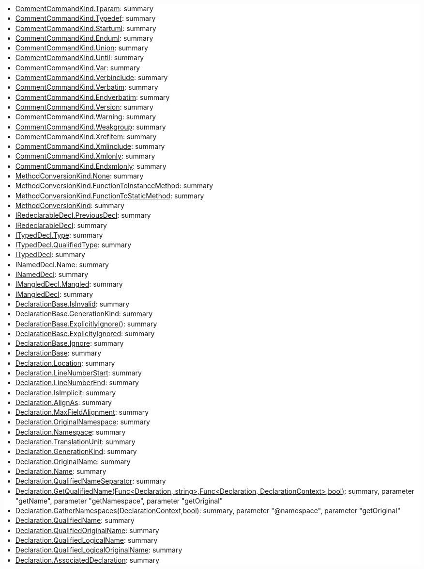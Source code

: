 * [CommentCommandKind.Tparam](/api/cppsharp/ast/commentcommandkind/tparam): summary
* [CommentCommandKind.Typedef](/api/cppsharp/ast/commentcommandkind/typedef): summary
* [CommentCommandKind.Startuml](/api/cppsharp/ast/commentcommandkind/startuml): summary
* [CommentCommandKind.Enduml](/api/cppsharp/ast/commentcommandkind/enduml): summary
* [CommentCommandKind.Union](/api/cppsharp/ast/commentcommandkind/union): summary
* [CommentCommandKind.Until](/api/cppsharp/ast/commentcommandkind/until): summary
* [CommentCommandKind.Var](/api/cppsharp/ast/commentcommandkind/var): summary
* [CommentCommandKind.Verbinclude](/api/cppsharp/ast/commentcommandkind/verbinclude): summary
* [CommentCommandKind.Verbatim](/api/cppsharp/ast/commentcommandkind/verbatim): summary
* [CommentCommandKind.Endverbatim](/api/cppsharp/ast/commentcommandkind/endverbatim): summary
* [CommentCommandKind.Version](/api/cppsharp/ast/commentcommandkind/version): summary
* [CommentCommandKind.Warning](/api/cppsharp/ast/commentcommandkind/warning): summary
* [CommentCommandKind.Weakgroup](/api/cppsharp/ast/commentcommandkind/weakgroup): summary
* [CommentCommandKind.Xrefitem](/api/cppsharp/ast/commentcommandkind/xrefitem): summary
* [CommentCommandKind.Xmlinclude](/api/cppsharp/ast/commentcommandkind/xmlinclude): summary
* [CommentCommandKind.Xmlonly](/api/cppsharp/ast/commentcommandkind/xmlonly): summary
* [CommentCommandKind.Endxmlonly](/api/cppsharp/ast/commentcommandkind/endxmlonly): summary
* [MethodConversionKind.None](/api/cppsharp/ast/methodconversionkind/none): summary
* [MethodConversionKind.FunctionToInstanceMethod](/api/cppsharp/ast/methodconversionkind/functiontoinstancemethod): summary
* [MethodConversionKind.FunctionToStaticMethod](/api/cppsharp/ast/methodconversionkind/functiontostaticmethod): summary
* [MethodConversionKind](/api/cppsharp/ast/methodconversionkind): summary
* [IRedeclarableDecl.PreviousDecl](/api/cppsharp/ast/iredeclarabledecl/previousdecl): summary
* [IRedeclarableDecl](/api/cppsharp/ast/iredeclarabledecl): summary
* [ITypedDecl.Type](/api/cppsharp/ast/itypeddecl/type): summary
* [ITypedDecl.QualifiedType](/api/cppsharp/ast/itypeddecl/qualifiedtype): summary
* [ITypedDecl](/api/cppsharp/ast/itypeddecl): summary
* [INamedDecl.Name](/api/cppsharp/ast/inameddecl/name): summary
* [INamedDecl](/api/cppsharp/ast/inameddecl): summary
* [IMangledDecl.Mangled](/api/cppsharp/ast/imangleddecl/mangled): summary
* [IMangledDecl](/api/cppsharp/ast/imangleddecl): summary
* [DeclarationBase.IsInvalid](/api/cppsharp/ast/declarationbase/isinvalid): summary
* [DeclarationBase.GenerationKind](/api/cppsharp/ast/declarationbase/generationkind): summary
* [DeclarationBase.ExplicitlyIgnore\(\)](/api/cppsharp/ast/declarationbase/explicitlyignore): summary
* [DeclarationBase.ExplicityIgnored](/api/cppsharp/ast/declarationbase/explicityignored): summary
* [DeclarationBase.Ignore](/api/cppsharp/ast/declarationbase/ignore): summary
* [DeclarationBase](/api/cppsharp/ast/declarationbase): summary
* [Declaration.Location](/api/cppsharp/ast/declaration/location): summary
* [Declaration.LineNumberStart](/api/cppsharp/ast/declaration/linenumberstart): summary
* [Declaration.LineNumberEnd](/api/cppsharp/ast/declaration/linenumberend): summary
* [Declaration.IsImplicit](/api/cppsharp/ast/declaration/isimplicit): summary
* [Declaration.AlignAs](/api/cppsharp/ast/declaration/alignas): summary
* [Declaration.MaxFieldAlignment](/api/cppsharp/ast/declaration/maxfieldalignment): summary
* [Declaration.OriginalNamespace](/api/cppsharp/ast/declaration/originalnamespace): summary
* [Declaration.Namespace](/api/cppsharp/ast/declaration/namespace): summary
* [Declaration.TranslationUnit](/api/cppsharp/ast/declaration/translationunit): summary
* [Declaration.GenerationKind](/api/cppsharp/ast/declaration/generationkind): summary
* [Declaration.OriginalName](/api/cppsharp/ast/declaration/originalname): summary
* [Declaration.Name](/api/cppsharp/ast/declaration/name): summary
* [Declaration.QualifiedNameSeparator](/api/cppsharp/ast/declaration/qualifiednameseparator): summary
* [Declaration.GetQualifiedName\(Func\<Declaration, string\>,Func\<Declaration, DeclarationContext\>,bool\)](/api/cppsharp/ast/declaration/getqualifiedname): summary, parameter "getName", parameter "getNamespace", parameter "getOriginal"
* [Declaration.GatherNamespaces\(DeclarationContext,bool\)](/api/cppsharp/ast/declaration/gathernamespaces): summary, parameter "@namespace", parameter "getOriginal"
* [Declaration.QualifiedName](/api/cppsharp/ast/declaration/qualifiedname): summary
* [Declaration.QualifiedOriginalName](/api/cppsharp/ast/declaration/qualifiedoriginalname): summary
* [Declaration.QualifiedLogicalName](/api/cppsharp/ast/declaration/qualifiedlogicalname): summary
* [Declaration.QualifiedLogicalOriginalName](/api/cppsharp/ast/declaration/qualifiedlogicaloriginalname): summary
* [Declaration.AssociatedDeclaration](/api/cppsharp/ast/declaration/associateddeclaration): summary
